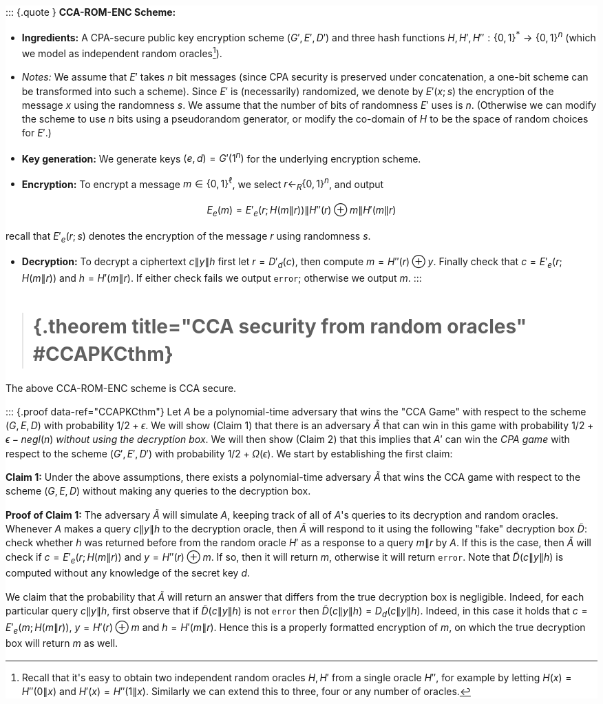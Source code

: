 
::: {.quote }
__CCA-ROM-ENC Scheme:__

* **Ingredients:** A CPA-secure public key encryption scheme $(G',E',D')$ and three hash functions $H,H',H'':\{0,1\}^*\rightarrow\{0,1\}^n$ (which we model as independent random oracles[^oracles]). 

* _Notes:_ We assume that $E'$ takes $n$ bit messages (since CPA security is preserved under concatenation, a one-bit scheme can be transformed into such a scheme). Since $E'$ is (necessarily) randomized, we denote by $E'(x;s)$ the encryption of the message $x$ using the randomness $s$. We assume that the number of bits of randomness $E'$ uses is $n$. (Otherwise we can modify the scheme to use $n$ bits using a pseudorandom generator, or modify the co-domain of $H$ to be the space of random choices for $E'$.)

* **Key generation:** We generate keys $(e,d)=G'(1^n)$ for the underlying encryption scheme.

* **Encryption:** To encrypt a message $m\in\{0,1\}^\ell$, we select $r \leftarrow_R \{0,1\}^n$, and output

$$E_e(m) = E'_e(r ; H(m\|r)) \| H''(r) \oplus m \| H'(m \| r)$$

recall that $E'_e(r ; s)$ denotes the encryption of the message $r$ using randomness $s$. 

* **Decryption:** To decrypt a ciphertext $c\|y \| h$ first let $r=D'_d(c)$, then compute  $m=H''(r) \oplus y$. Finally check that $c= E'_e(r ; H(m\|r))$ and $h=H'(m\|r)$. If either check fails we output ```error```; otherwise we output $m$.
:::


[^oracles]: Recall that it's easy to obtain two independent random oracles $H,H'$ from a single oracle $H''$, for example by letting $H(x)=H''(0\|x)$ and $H'(x)=H''(1\|x)$. Similarly we can extend this to three, four or any number of oracles.

> # {.theorem title="CCA security from random oracles" #CCAPKCthm}
The above CCA-ROM-ENC scheme is CCA secure.

::: {.proof data-ref="CCAPKCthm"}
Let $A$ be a polynomial-time adversary that wins the "CCA Game" with respect to the scheme $(G,E,D)$ with probability $1/2 + \epsilon$. We will show (Claim 1) that there is an adversary $\tilde{A}$ that can win in this game with probability $1/2 + \epsilon - negl(n)$ _without using the decryption box_.
We will then show (Claim 2) that this implies that $A'$ can win the _CPA game_ with respect to the scheme $(G',E',D')$ with probability $1/2 + \Omega(\epsilon)$.
We start by establishing the first claim:

__Claim 1:__ Under the above assumptions, there exists a polynomial-time adversary $\tilde{A}$ that wins the CCA game with respect to the scheme $(G,E,D)$ without making any queries to the decryption box.

__Proof of Claim 1:__ The adversary $\tilde{A}$ will simulate $A$, keeping track of all of $A$'s queries to its decryption and random oracles. Whenever $A$ makes a query $c\|y\|h$ to the decryption oracle, then $\tilde{A}$ will respond to it using the following "fake" decryption box $\tilde{D}$: check whether $h$ was returned before from the random oracle $H'$ as a response to a query $m\|r$ by $A$. If this is the case, then $\tilde{A}$ will check if $c = E'_e(r;H(m\|r))$ and $y= H''(r) \oplus m$. If so, then it will return $m$, otherwise it will return ```error```. Note that $\tilde{D}(c\|y\|h)$ is computed without any knowledge of the secret key $d$.

We claim that the probability that $\tilde{A}$ will return an answer that differs from the true decryption box is negligible.  Indeed, for each particular query $c\|y\|h$, first observe that if $\tilde{D}(c\|y\|h)$ is not ```error``` then  $\tilde{D}(c\|y\|h) = D_d(c\|y\|h)$. Indeed, in this case it holds that $c=E'_e(m;H(m\|r))$, $y=H'(r) \oplus m$ and $h=H'(m\|r)$. Hence this is a properly formatted encryption of $m$, on which the true decryption box will return $m$ as well.


[^hardcore]: The first attack of this flavor was given in the 1982 paper of Goldwasser, Micali, and Tong. Interestingly, this notion of "hardcore bits" has been used for both practical _attacks_ against cryptosystems as well as theoretical (and sometimes practical) _constructions_ of other cryptosystems.